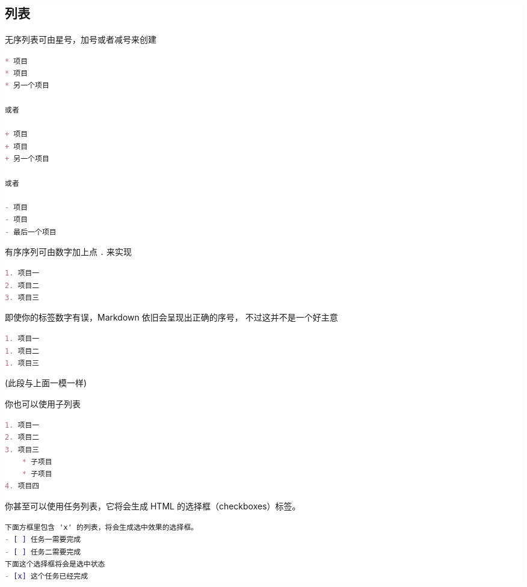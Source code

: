 ## 列表
无序列表可由星号，加号或者减号来创建

```md
* 项目
* 项目
* 另一个项目

或者

+ 项目
+ 项目
+ 另一个项目

或者 

- 项目
- 项目
- 最后一个项目

```

有序序列可由数字加上点 `.` 来实现

```md
1. 项目一
2. 项目二
3. 项目三
```

即使你的标签数字有误，Markdown 依旧会呈现出正确的序号，
不过这并不是一个好主意

```md
1. 项目一
1. 项目二
1. 项目三
```
(此段与上面一模一样)

你也可以使用子列表

```md
1. 项目一
2. 项目二
3. 项目三
    * 子项目
    * 子项目
4. 项目四
```

你甚至可以使用任务列表，它将会生成 HTML 的选择框（checkboxes）标签。

```md
下面方框里包含 'x' 的列表，将会生成选中效果的选择框。
- [ ] 任务一需要完成
- [ ] 任务二需要完成
下面这个选择框将会是选中状态
- [x] 这个任务已经完成
```
